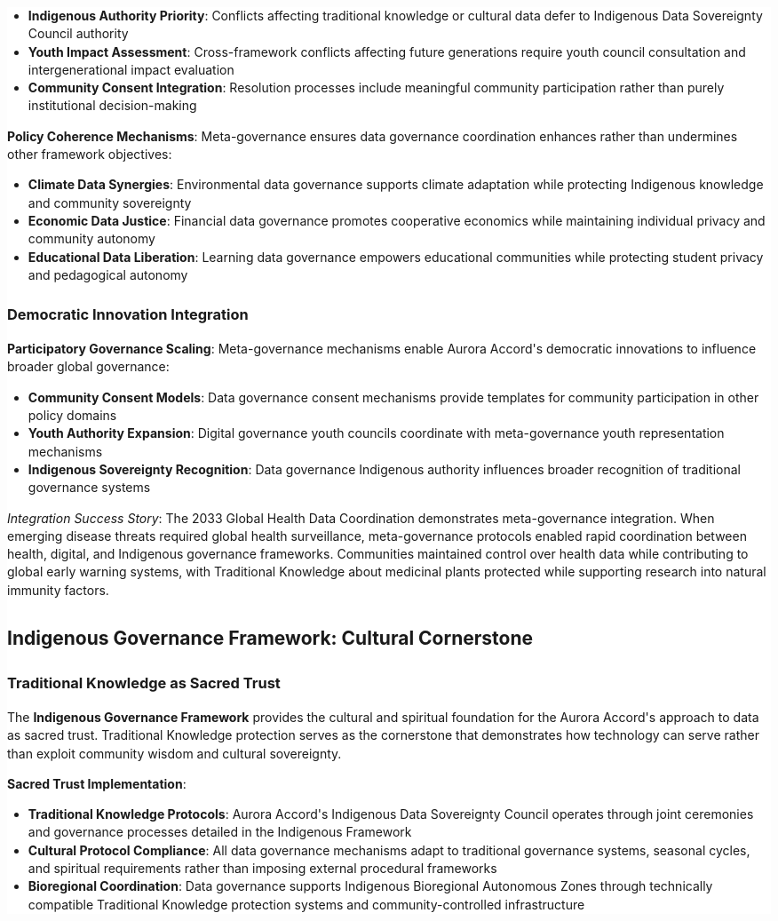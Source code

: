- **Indigenous Authority Priority**: Conflicts affecting traditional knowledge or cultural data defer to Indigenous Data Sovereignty Council authority
- **Youth Impact Assessment**: Cross-framework conflicts affecting future generations require youth council consultation and intergenerational impact evaluation
- **Community Consent Integration**: Resolution processes include meaningful community participation rather than purely institutional decision-making

**Policy Coherence Mechanisms**: Meta-governance ensures data governance coordination enhances rather than undermines other framework objectives:

- **Climate Data Synergies**: Environmental data governance supports climate adaptation while protecting Indigenous knowledge and community sovereignty
- **Economic Data Justice**: Financial data governance promotes cooperative economics while maintaining individual privacy and community autonomy
- **Educational Data Liberation**: Learning data governance empowers educational communities while protecting student privacy and pedagogical autonomy

### Democratic Innovation Integration

**Participatory Governance Scaling**: Meta-governance mechanisms enable Aurora Accord's democratic innovations to influence broader global governance:

- **Community Consent Models**: Data governance consent mechanisms provide templates for community participation in other policy domains
- **Youth Authority Expansion**: Digital governance youth councils coordinate with meta-governance youth representation mechanisms
- **Indigenous Sovereignty Recognition**: Data governance Indigenous authority influences broader recognition of traditional governance systems

*Integration Success Story*: The 2033 Global Health Data Coordination demonstrates meta-governance integration. When emerging disease threats required global health surveillance, meta-governance protocols enabled rapid coordination between health, digital, and Indigenous governance frameworks. Communities maintained control over health data while contributing to global early warning systems, with Traditional Knowledge about medicinal plants protected while supporting research into natural immunity factors.

## <a id="indigenous-governance-cornerstone"></a>Indigenous Governance Framework: Cultural Cornerstone

### Traditional Knowledge as Sacred Trust

The **Indigenous Governance Framework** provides the cultural and spiritual foundation for the Aurora Accord's approach to data as sacred trust. Traditional Knowledge protection serves as the cornerstone that demonstrates how technology can serve rather than exploit community wisdom and cultural sovereignty.

**Sacred Trust Implementation**:
- **Traditional Knowledge Protocols**: Aurora Accord's Indigenous Data Sovereignty Council operates through joint ceremonies and governance processes detailed in the Indigenous Framework
- **Cultural Protocol Compliance**: All data governance mechanisms adapt to traditional governance systems, seasonal cycles, and spiritual requirements rather than imposing external procedural frameworks
- **Bioregional Coordination**: Data governance supports Indigenous Bioregional Autonomous Zones through technically compatible Traditional Knowledge protection systems and community-controlled infrastructure
